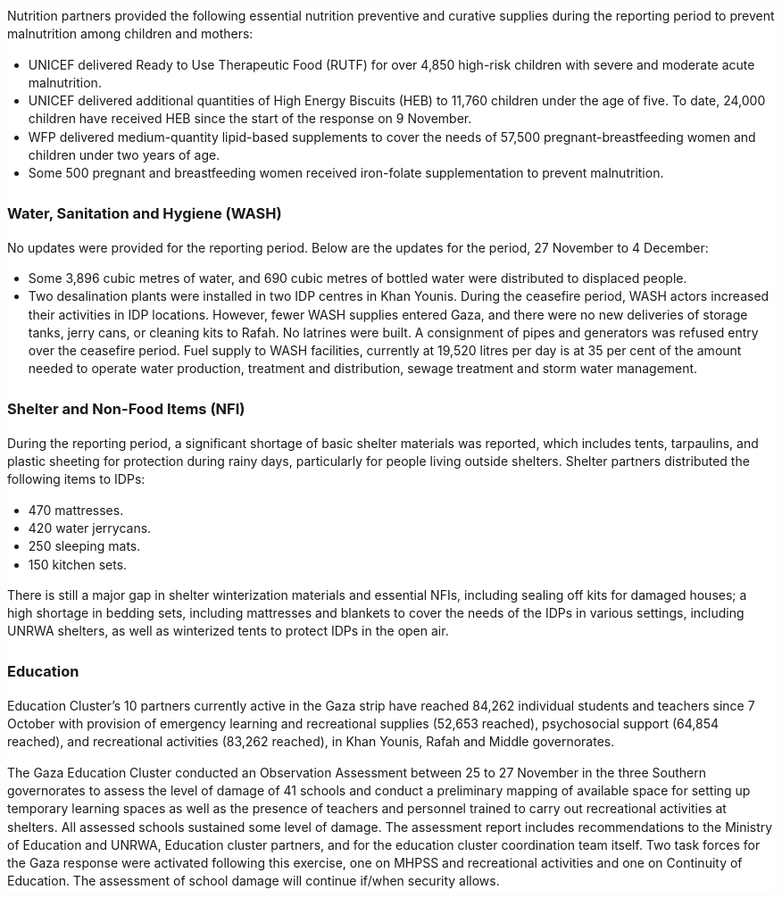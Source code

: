 Nutrition partners provided the following essential nutrition preventive and curative supplies during the reporting period to prevent malnutrition among children and mothers:

* UNICEF delivered Ready to Use Therapeutic Food (RUTF) for over 4,850 high-risk children with severe and moderate acute malnutrition.
* UNICEF delivered additional quantities of High Energy Biscuits (HEB) to 11,760 children under the age of five. To date, 24,000 children have received HEB since the start of the response on 9 November.
* WFP delivered medium-quantity lipid-based supplements to cover the needs of 57,500 pregnant-breastfeeding women and children under two years of age.
* Some 500 pregnant and breastfeeding women received iron-folate supplementation to prevent malnutrition.

### Water, Sanitation and Hygiene (WASH)

No updates were provided for the reporting period. Below are the updates for the period, 27 November to 4 December:

* Some 3,896 cubic metres of water, and 690 cubic metres of bottled water were distributed to displaced people.
* Two desalination plants were installed in two IDP centres in Khan Younis. During the ceasefire period, WASH actors increased their activities in IDP locations. However, fewer WASH supplies entered Gaza, and there were no new deliveries of storage tanks, jerry cans, or cleaning kits to Rafah. No latrines were built. A consignment of pipes and generators was refused entry over the ceasefire period. Fuel supply to WASH facilities, currently at 19,520 litres per day is at 35 per cent of the amount needed to operate water production, treatment and distribution, sewage treatment and storm water management.

### Shelter and Non-Food Items (NFI)

During the reporting period, a significant shortage of basic shelter materials was reported, which includes tents, tarpaulins, and plastic sheeting for protection during rainy days, particularly for people living outside shelters. Shelter partners distributed the following items to IDPs:

* 470 mattresses.
* 420 water jerrycans.
* 250 sleeping mats.
* 150 kitchen sets.

There is still a major gap in shelter winterization materials and essential NFIs, including sealing off kits for damaged houses; a high shortage in bedding sets, including mattresses and blankets to cover the needs of the IDPs in various settings, including UNRWA shelters, as well as winterized tents to protect IDPs in the open air.

### Education

Education Cluster’s 10 partners currently active in the Gaza strip have reached 84,262 individual students and teachers since 7 October with provision of emergency learning and recreational supplies (52,653 reached), psychosocial support (64,854 reached), and recreational activities (83,262 reached), in Khan Younis, Rafah and Middle governorates.

The Gaza Education Cluster conducted an Observation Assessment between 25 to 27 November in the three Southern governorates to assess the level of damage of 41 schools and conduct a preliminary mapping of available space for setting up temporary learning spaces as well as the presence of teachers and personnel trained to carry out recreational activities at shelters. All assessed schools sustained some level of damage. The assessment report includes recommendations to the Ministry of Education and UNRWA, Education cluster partners, and for the education cluster coordination team itself. Two task forces for the Gaza response were activated following this exercise, one on MHPSS and recreational activities and one on Continuity of Education. The assessment of school damage will continue if/when security allows.
